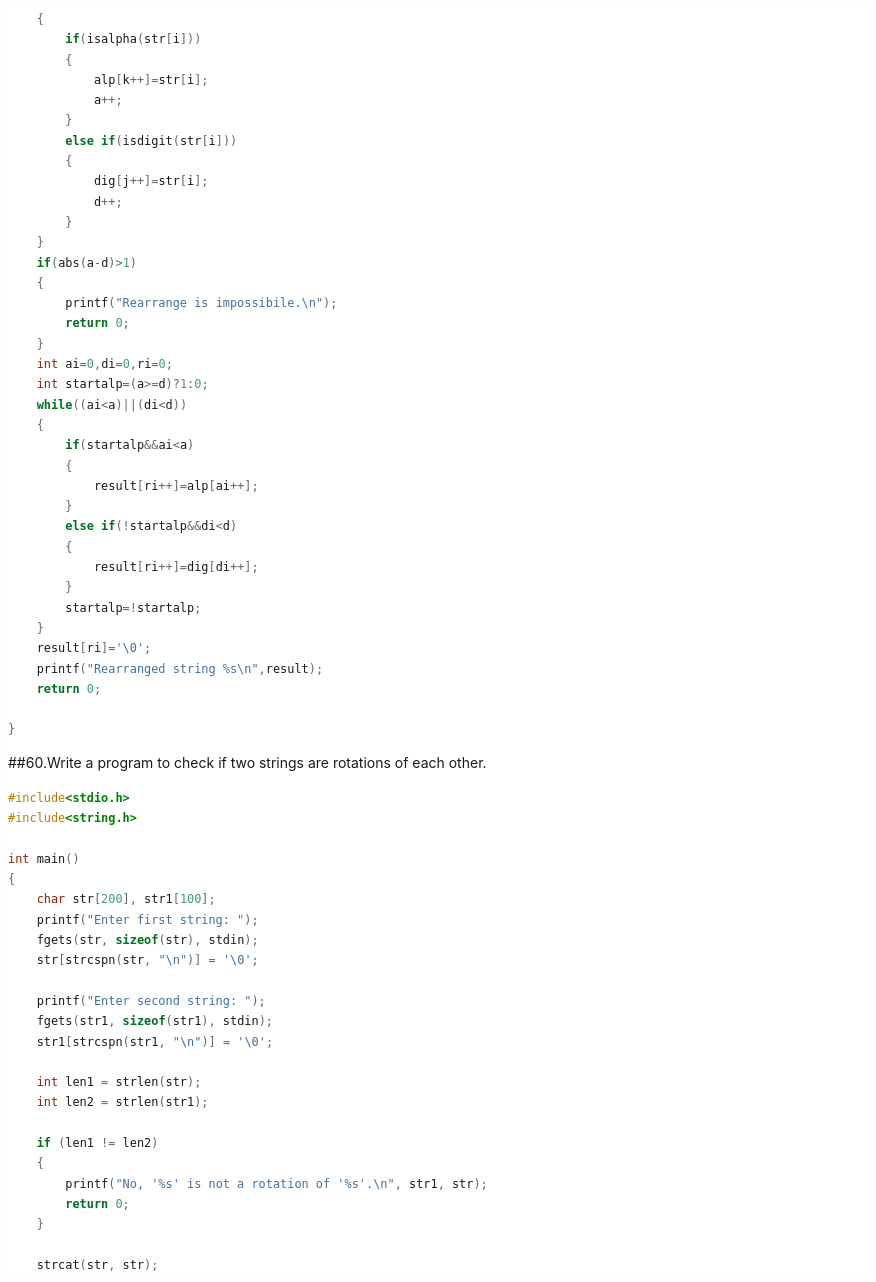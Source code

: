 ```c
    {
        if(isalpha(str[i]))
        {
            alp[k++]=str[i];
            a++;
        }
        else if(isdigit(str[i]))
        {
            dig[j++]=str[i];
            d++;
        }
    }
    if(abs(a-d)>1)
    {
        printf("Rearrange is impossibile.\n");
        return 0;
    }
    int ai=0,di=0,ri=0;
    int startalp=(a>=d)?1:0;
    while((ai<a)||(di<d))
    {
        if(startalp&&ai<a)
        {
            result[ri++]=alp[ai++];
        }
        else if(!startalp&&di<d)
        {
            result[ri++]=dig[di++];
        }
        startalp=!startalp;
    }
    result[ri]='\0';
    printf("Rearranged string %s\n",result);
    return 0;
    
}
```
##60.Write a program to check if two strings are rotations of each other.
```c
#include<stdio.h>
#include<string.h>

int main()
{
    char str[200], str1[100];
    printf("Enter first string: ");
    fgets(str, sizeof(str), stdin);
    str[strcspn(str, "\n")] = '\0'; 

    printf("Enter second string: ");
    fgets(str1, sizeof(str1), stdin);
    str1[strcspn(str1, "\n")] = '\0'; 

    int len1 = strlen(str);
    int len2 = strlen(str1);

    if (len1 != len2)
    {
        printf("No, '%s' is not a rotation of '%s'.\n", str1, str);
        return 0;
    }

    strcat(str, str); 
```